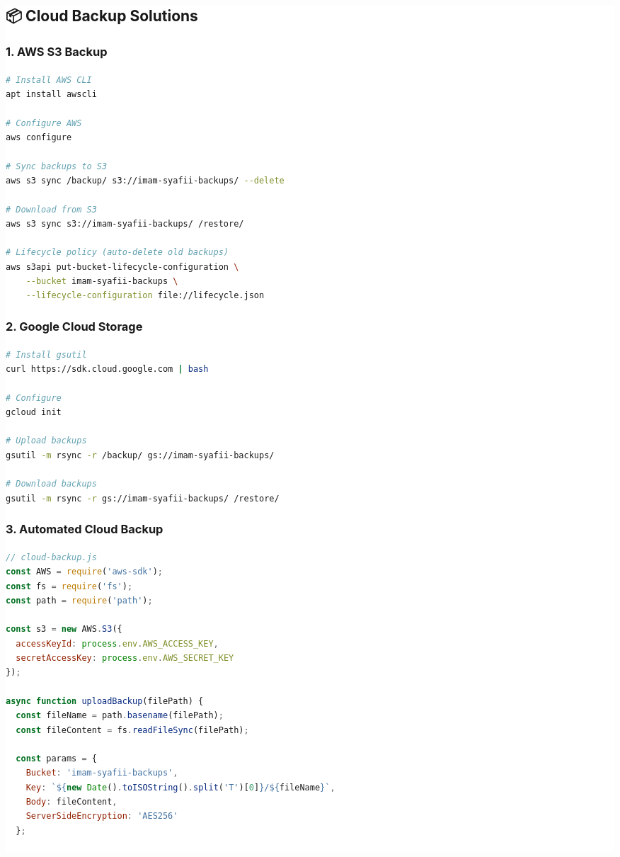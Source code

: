 
## 📦 Cloud Backup Solutions

### 1. AWS S3 Backup

```bash
# Install AWS CLI
apt install awscli

# Configure AWS
aws configure

# Sync backups to S3
aws s3 sync /backup/ s3://imam-syafii-backups/ --delete

# Download from S3
aws s3 sync s3://imam-syafii-backups/ /restore/

# Lifecycle policy (auto-delete old backups)
aws s3api put-bucket-lifecycle-configuration \
    --bucket imam-syafii-backups \
    --lifecycle-configuration file://lifecycle.json
```

### 2. Google Cloud Storage

```bash
# Install gsutil
curl https://sdk.cloud.google.com | bash

# Configure
gcloud init

# Upload backups
gsutil -m rsync -r /backup/ gs://imam-syafii-backups/

# Download backups
gsutil -m rsync -r gs://imam-syafii-backups/ /restore/
```

### 3. Automated Cloud Backup

```javascript
// cloud-backup.js
const AWS = require('aws-sdk');
const fs = require('fs');
const path = require('path');

const s3 = new AWS.S3({
  accessKeyId: process.env.AWS_ACCESS_KEY,
  secretAccessKey: process.env.AWS_SECRET_KEY
});

async function uploadBackup(filePath) {
  const fileName = path.basename(filePath);
  const fileContent = fs.readFileSync(filePath);
  
  const params = {
    Bucket: 'imam-syafii-backups',
    Key: `${new Date().toISOString().split('T')[0]}/${fileName}`,
    Body: fileContent,
    ServerSideEncryption: 'AES256'
  };
  
```
